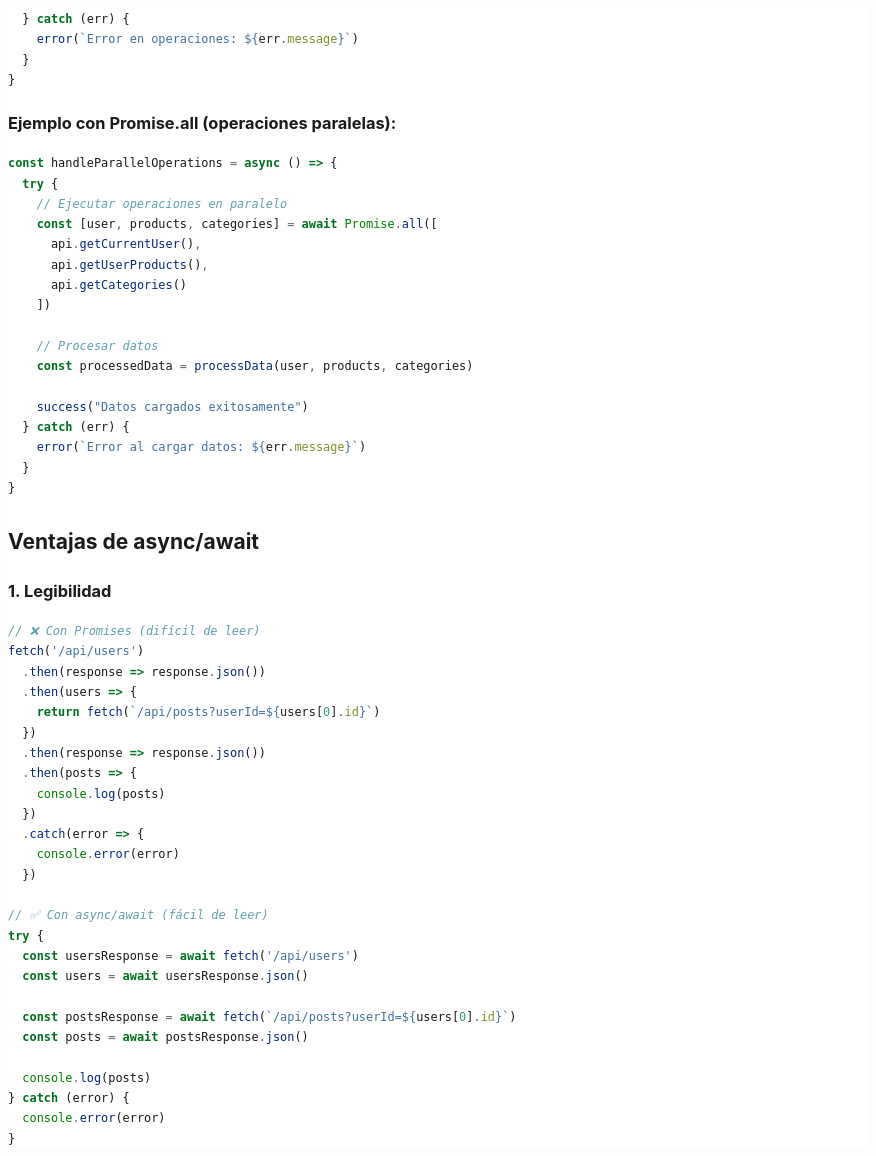```jsx
  } catch (err) {
    error(`Error en operaciones: ${err.message}`)
  }
}
```

### **Ejemplo con Promise.all (operaciones paralelas):**

```jsx
const handleParallelOperations = async () => {
  try {
    // Ejecutar operaciones en paralelo
    const [user, products, categories] = await Promise.all([
      api.getCurrentUser(),
      api.getUserProducts(),
      api.getCategories()
    ])
    
    // Procesar datos
    const processedData = processData(user, products, categories)
    
    success("Datos cargados exitosamente")
  } catch (err) {
    error(`Error al cargar datos: ${err.message}`)
  }
}
```

## **Ventajas de async/await**

### **1. Legibilidad**
```jsx
// ❌ Con Promises (difícil de leer)
fetch('/api/users')
  .then(response => response.json())
  .then(users => {
    return fetch(`/api/posts?userId=${users[0].id}`)
  })
  .then(response => response.json())
  .then(posts => {
    console.log(posts)
  })
  .catch(error => {
    console.error(error)
  })

// ✅ Con async/await (fácil de leer)
try {
  const usersResponse = await fetch('/api/users')
  const users = await usersResponse.json()
  
  const postsResponse = await fetch(`/api/posts?userId=${users[0].id}`)
  const posts = await postsResponse.json()
  
  console.log(posts)
} catch (error) {
  console.error(error)
}
```
